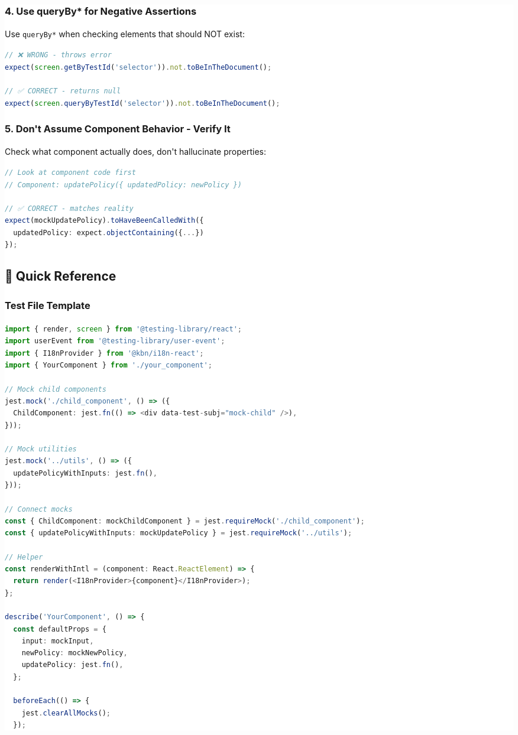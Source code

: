 ### 4. **Use queryBy\* for Negative Assertions**

Use `queryBy*` when checking elements that should NOT exist:

```typescript
// ❌ WRONG - throws error
expect(screen.getByTestId('selector')).not.toBeInTheDocument();

// ✅ CORRECT - returns null
expect(screen.queryByTestId('selector')).not.toBeInTheDocument();
```

### 5. **Don't Assume Component Behavior - Verify It**

Check what component actually does, don't hallucinate properties:

```typescript
// Look at component code first
// Component: updatePolicy({ updatedPolicy: newPolicy })

// ✅ CORRECT - matches reality
expect(mockUpdatePolicy).toHaveBeenCalledWith({
  updatedPolicy: expect.objectContaining({...})
});
```

## 📝 Quick Reference

### Test File Template

```typescript
import { render, screen } from '@testing-library/react';
import userEvent from '@testing-library/user-event';
import { I18nProvider } from '@kbn/i18n-react';
import { YourComponent } from './your_component';

// Mock child components
jest.mock('./child_component', () => ({
  ChildComponent: jest.fn(() => <div data-test-subj="mock-child" />),
}));

// Mock utilities
jest.mock('../utils', () => ({
  updatePolicyWithInputs: jest.fn(),
}));

// Connect mocks
const { ChildComponent: mockChildComponent } = jest.requireMock('./child_component');
const { updatePolicyWithInputs: mockUpdatePolicy } = jest.requireMock('../utils');

// Helper
const renderWithIntl = (component: React.ReactElement) => {
  return render(<I18nProvider>{component}</I18nProvider>);
};

describe('YourComponent', () => {
  const defaultProps = {
    input: mockInput,
    newPolicy: mockNewPolicy,
    updatePolicy: jest.fn(),
  };

  beforeEach(() => {
    jest.clearAllMocks();
  });
```